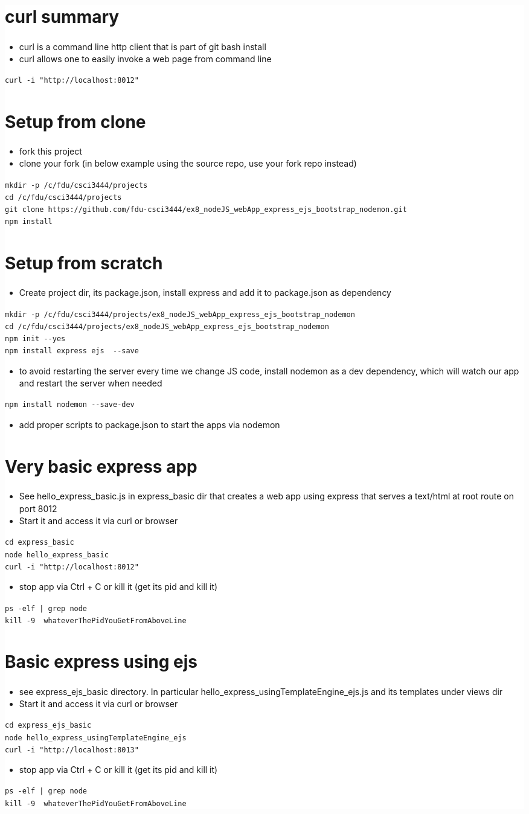 # curl summary
+ curl is a command line http client that is part of git bash install
+ curl allows one to easily invoke a web page from command line
```
curl -i "http://localhost:8012"
```

# Setup from clone
+ fork this project
+ clone your fork (in below example using the source repo, use your fork repo instead)
```
mkdir -p /c/fdu/csci3444/projects
cd /c/fdu/csci3444/projects
git clone https://github.com/fdu-csci3444/ex8_nodeJS_webApp_express_ejs_bootstrap_nodemon.git
npm install
```

# Setup from scratch
+ Create project dir, its package.json, install express and add it to package.json as dependency
```
mkdir -p /c/fdu/csci3444/projects/ex8_nodeJS_webApp_express_ejs_bootstrap_nodemon
cd /c/fdu/csci3444/projects/ex8_nodeJS_webApp_express_ejs_bootstrap_nodemon
npm init --yes
npm install express ejs  --save
```
+ to avoid restarting the server every time we change JS code, install nodemon as a dev dependency, which will watch our app and restart the server when needed
```
npm install nodemon --save-dev 
```
+ add proper scripts to package.json to start the apps via nodemon

# Very basic express app
+ See hello_express_basic.js in express_basic dir that creates a web app using express that serves a text/html at root route on port 8012
+ Start it and access it via curl or browser
```
cd express_basic
node hello_express_basic
curl -i "http://localhost:8012"
```
+ stop app via Ctrl + C  or kill it (get its pid and kill it)
```
ps -elf | grep node
kill -9  whateverThePidYouGetFromAboveLine
```
# Basic express using ejs
+ see express_ejs_basic directory. In particular hello_express_usingTemplateEngine_ejs.js and its templates under views dir
+ Start it and access it via curl or browser
```
cd express_ejs_basic
node hello_express_usingTemplateEngine_ejs
curl -i "http://localhost:8013"
```
+ stop app via Ctrl + C  or kill it (get its pid and kill it)
```
ps -elf | grep node
kill -9  whateverThePidYouGetFromAboveLine
```